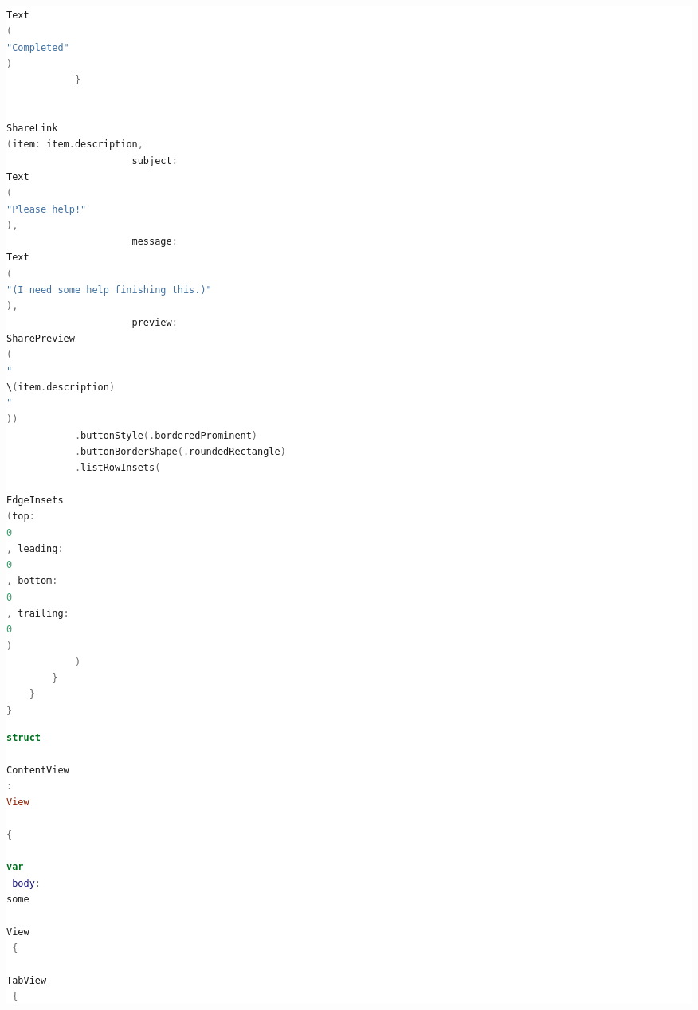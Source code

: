 ```swift
Text
(
"Completed"
)
            }
            
            
ShareLink
(item: item.description,
                      subject: 
Text
(
"Please help!"
),
                      message: 
Text
(
"(I need some help finishing this.)"
),
                      preview: 
SharePreview
(
"
\(item.description)
"
))
            .buttonStyle(.borderedProminent)
            .buttonBorderShape(.roundedRectangle)
            .listRowInsets(
                
EdgeInsets
(top: 
0
, leading: 
0
, bottom: 
0
, trailing: 
0
)
            )
        }
    }
}
```

```swift
struct
 
ContentView
: 
View
 
{
    
var
 body: 
some
 
View
 {
        
TabView
 {
```